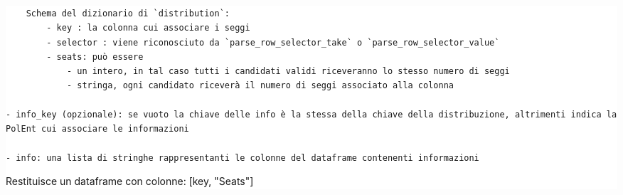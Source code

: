         Schema del dizionario di `distribution`:
            - key : la colonna cui associare i seggi
            - selector : viene riconosciuto da `parse_row_selector_take` o `parse_row_selector_value`
            - seats: può essere
                - un intero, in tal caso tutti i candidati validi riceveranno lo stesso numero di seggi
                - stringa, ogni candidato riceverà il numero di seggi associato alla colonna

    - info_key (opzionale): se vuoto la chiave delle info è la stessa della chiave della distribuzione, altrimenti indica la PolEnt cui associare le informazioni

    - info: una lista di stringhe rappresentanti le colonne del dataframe contenenti informazioni

Restituisce un dataframe con colonne: \[key, "Seats"\]

 





